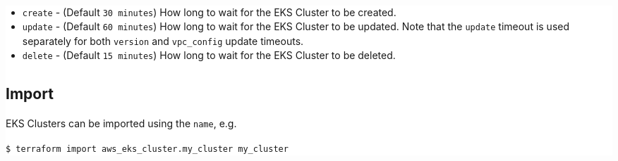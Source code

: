 * `create` - (Default `30 minutes`) How long to wait for the EKS Cluster to be created.
* `update` - (Default `60 minutes`) How long to wait for the EKS Cluster to be updated.
Note that the `update` timeout is used separately for both `version` and `vpc_config` update timeouts.
* `delete` - (Default `15 minutes`) How long to wait for the EKS Cluster to be deleted.

## Import

EKS Clusters can be imported using the `name`, e.g.

```
$ terraform import aws_eks_cluster.my_cluster my_cluster
```
